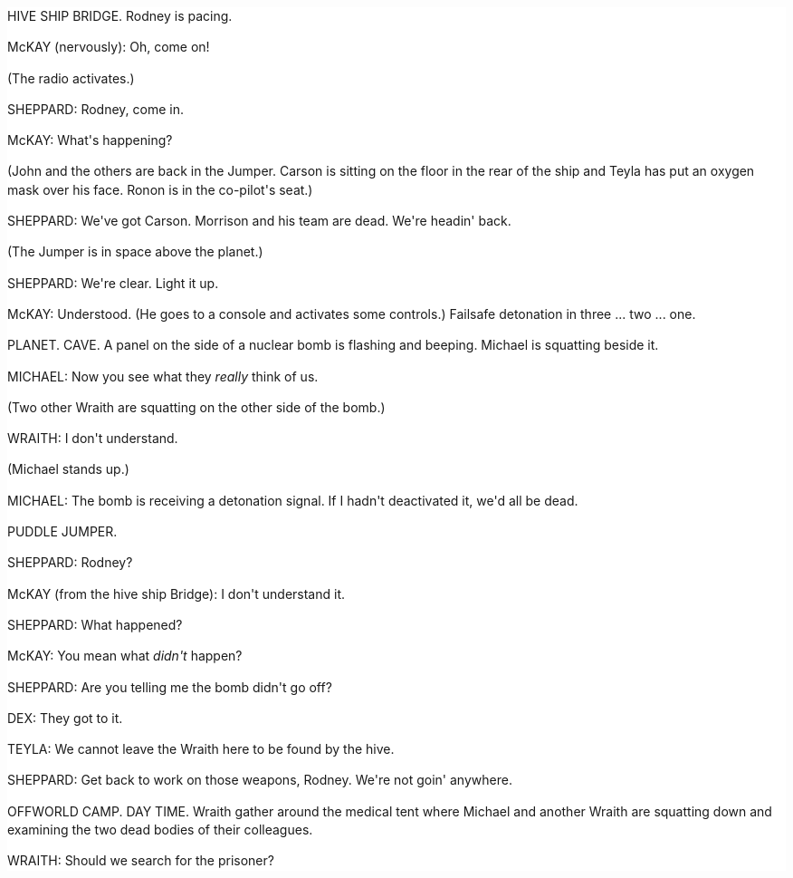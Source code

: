   
HIVE SHIP BRIDGE. Rodney is pacing.  
  
McKAY (nervously): Oh, come on!  
  
(The radio activates.)  
  
SHEPPARD: Rodney, come in.  
  
McKAY: What's happening?  
  
(John and the others are back in the Jumper. Carson is sitting on the floor in
the rear of the ship and Teyla has put an oxygen mask over his face. Ronon is
in the co-pilot's seat.)  
  
SHEPPARD: We've got Carson. Morrison and his team are dead. We're headin'
back.  
  
(The Jumper is in space above the planet.)  
  
SHEPPARD: We're clear. Light it up.  
  
McKAY: Understood. (He goes to a console and activates some controls.)
Failsafe detonation in three ... two ... one.  
  
  
PLANET. CAVE. A panel on the side of a nuclear bomb is flashing and beeping.
Michael is squatting beside it.  
  
MICHAEL: Now you see what they _really_ think of us.  
  
(Two other Wraith are squatting on the other side of the bomb.)  
  
WRAITH: I don't understand.  
  
(Michael stands up.)  
  
MICHAEL: The bomb is receiving a detonation signal. If I hadn't deactivated
it, we'd all be dead.  
  
  
PUDDLE JUMPER.  
  
SHEPPARD: Rodney?  
  
McKAY (from the hive ship Bridge): I don't understand it.  
  
SHEPPARD: What happened?  
  
McKAY: You mean what _didn't_ happen?  
  
SHEPPARD: Are you telling me the bomb didn't go off?  
  
DEX: They got to it.  
  
TEYLA: We cannot leave the Wraith here to be found by the hive.  
  
SHEPPARD: Get back to work on those weapons, Rodney. We're not goin' anywhere.  
  
  
OFFWORLD CAMP. DAY TIME. Wraith gather around the medical tent where Michael
and another Wraith are squatting down and examining the two dead bodies of
their colleagues.  
  
WRAITH: Should we search for the prisoner?  
  